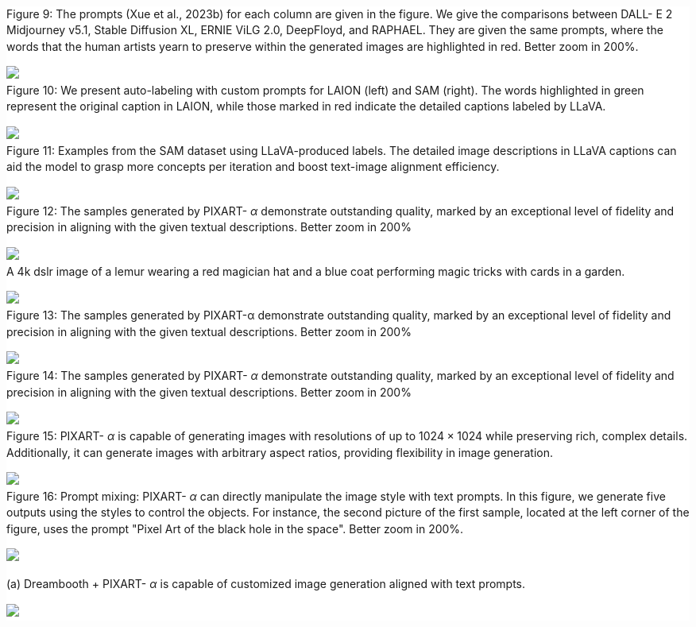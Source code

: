 Figure 9: The prompts (Xue et al., 2023b) for each column are given in the figure. We give the comparisons between DALL- E 2 Midjourney v5.1, Stable Diffusion XL, ERNIE ViLG 2.0, DeepFloyd, and RAPHAEL. They are given the same prompts, where the words that the human artists yearn to preserve within the generated images are highlighted in red. Better zoom in 200%.

![](https://cdn-mineru.openxlab.org.cn/result/2025-08-27/0bc6126c-7506-4257-b65c-4edf029ea12f/a17e81ee27dcb815c9411ddbcd9263076e83e6c29c1dced90f9944179f4d752d.jpg)  
Figure 10: We present auto-labeling with custom prompts for LAION (left) and SAM (right). The words highlighted in green represent the original caption in LAION, while those marked in red indicate the detailed captions labeled by LLaVA.

![](https://cdn-mineru.openxlab.org.cn/result/2025-08-27/0bc6126c-7506-4257-b65c-4edf029ea12f/f0cc1517827e7eb748b69728dc3864b1a0e895419f429013b437a78b6a6900d7.jpg)  
Figure 11: Examples from the SAM dataset using LLaVA-produced labels. The detailed image descriptions in LLaVA captions can aid the model to grasp more concepts per iteration and boost text-image alignment efficiency.

![](https://cdn-mineru.openxlab.org.cn/result/2025-08-27/0bc6126c-7506-4257-b65c-4edf029ea12f/466fd9018b7dede2d8f981d0921a3551257f2f49ae03b8c65da94f322061212a.jpg)  
Figure 12: The samples generated by PIXART- $\alpha$ demonstrate outstanding quality, marked by an exceptional level of fidelity and precision in aligning with the given textual descriptions. Better zoom in $200\%$

![](https://cdn-mineru.openxlab.org.cn/result/2025-08-27/0bc6126c-7506-4257-b65c-4edf029ea12f/92cc9750f9f03f852f3cf91c25e86e472e8d99579dd817ad020b68f609a6b337.jpg)  
A 4k dslr image of a lemur wearing a red magician hat and a blue coat performing magic tricks with cards in a garden.

![](https://cdn-mineru.openxlab.org.cn/result/2025-08-27/0bc6126c-7506-4257-b65c-4edf029ea12f/eeb5e3edbe01defcf2845e9653276f46cbca2732df0a589dfa646ff7a90451de.jpg)  
Figure 13: The samples generated by PIXART-α demonstrate outstanding quality, marked by an exceptional level of fidelity and precision in aligning with the given textual descriptions. Better zoom in $200\%$

![](https://cdn-mineru.openxlab.org.cn/result/2025-08-27/0bc6126c-7506-4257-b65c-4edf029ea12f/68cf2e99285dae16823952ae1c6a90672301396206bbeac572f424812a31db70.jpg)  
Figure 14: The samples generated by PIXART- $\alpha$ demonstrate outstanding quality, marked by an exceptional level of fidelity and precision in aligning with the given textual descriptions. Better zoom in $200\%$

![](https://cdn-mineru.openxlab.org.cn/result/2025-08-27/0bc6126c-7506-4257-b65c-4edf029ea12f/d4349c57f7657b070c8de375271962df0fc33cdfdbfd913cbc7acc6317450cfe.jpg)  
Figure 15: PIXART- $\alpha$ is capable of generating images with resolutions of up to $1024 \times 1024$ while preserving rich, complex details. Additionally, it can generate images with arbitrary aspect ratios, providing flexibility in image generation.

![](https://cdn-mineru.openxlab.org.cn/result/2025-08-27/0bc6126c-7506-4257-b65c-4edf029ea12f/166f10617f1cbc3a40955c0cdb43f5ea0bfea6e209c033d9fb56d40347d710d5.jpg)  
Figure 16: Prompt mixing: PIXART- $\alpha$ can directly manipulate the image style with text prompts. In this figure, we generate five outputs using the styles to control the objects. For instance, the second picture of the first sample, located at the left corner of the figure, uses the prompt "Pixel Art of the black hole in the space". Better zoom in 200%.

![](https://cdn-mineru.openxlab.org.cn/result/2025-08-27/0bc6126c-7506-4257-b65c-4edf029ea12f/09f38887d0348c7e094577cc58b3f55eb741be8de77df6823d74a310cf08da57.jpg)

(a) Dreambooth + PIXART- $\alpha$ is capable of customized image generation aligned with text prompts.

![](https://cdn-mineru.openxlab.org.cn/result/2025-08-27/0bc6126c-7506-4257-b65c-4edf029ea12f/425f8e91cf8a09d7526a4588d32a6d43db77beec17536595a6d5e6d5b4290dfd.jpg)
